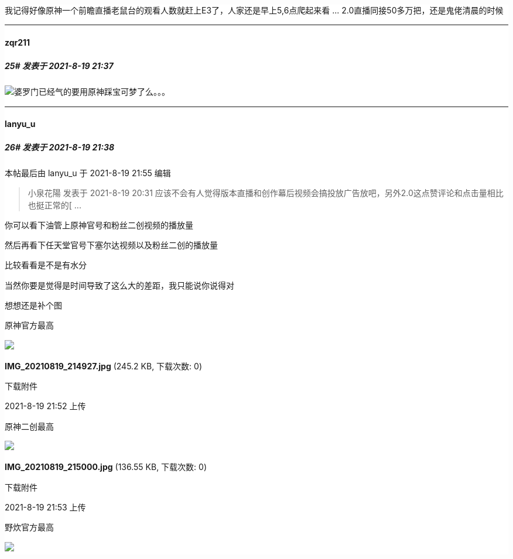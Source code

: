 我记得好像原神一个前瞻直播老鼠台的观看人数就赶上E3了，人家还是早上5,6点爬起来看 ...</blockquote>
2.0直播同接50多万把，还是鬼佬清晨的时候


*****

####  zqr211  
##### 25#       发表于 2021-8-19 21:37


<img src="https://static.saraba1st.com/image/smiley/face2017/001.png" referrerpolicy="no-referrer">婆罗门已经气的要用原神踩宝可梦了么。。。


*****

####  lanyu_u  
##### 26#       发表于 2021-8-19 21:38


 本帖最后由 lanyu_u 于 2021-8-19 21:55 编辑 
<blockquote>小泉花陽 发表于 2021-8-19 20:31
应该不会有人觉得版本直播和创作幕后视频会搞投放广告放吧，另外2.0这点赞评论和点击量相比也挺正常的[ ...</blockquote>
你可以看下油管上原神官号和粉丝二创视频的播放量

然后再看下任天堂官号下塞尔达视频以及粉丝二创的播放量

比较看看是不是有水分

当然你要是觉得是时间导致了这么大的差距，我只能说你说得对

想想还是补个图

原神官方最高

<img src="https://img.saraba1st.com/forum/202108/19/215218s3vdhop3ihcgivgg.jpg" referrerpolicy="no-referrer">


<strong>IMG_20210819_214927.jpg</strong> (245.2 KB, 下载次数: 0)

下载附件

2021-8-19 21:52 上传


原神二创最高

<img src="https://img.saraba1st.com/forum/202108/19/215333et33b3hzu5xd5ump.jpg" referrerpolicy="no-referrer">


<strong>IMG_20210819_215000.jpg</strong> (136.55 KB, 下载次数: 0)

下载附件

2021-8-19 21:53 上传


野炊官方最高

<img src="https://img.saraba1st.com/forum/202108/19/215405gswgot9ww1g9s9sw.jpg" referrerpolicy="no-referrer">

